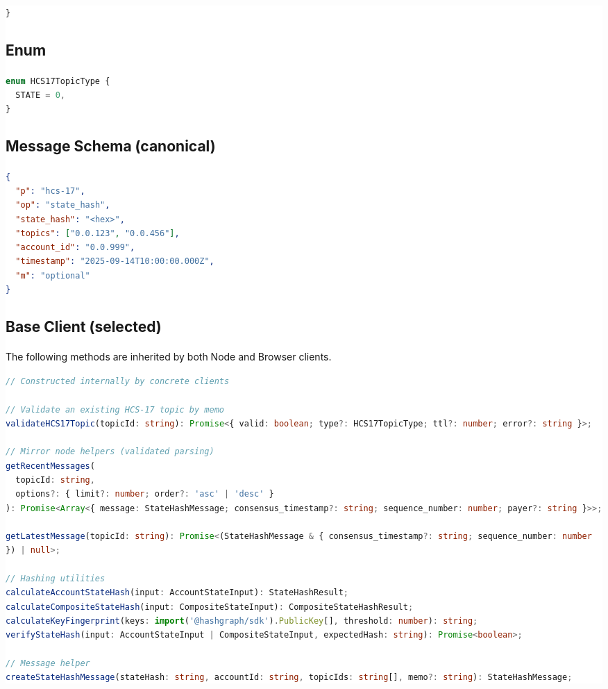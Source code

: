 ```ts
}
```

## Enum

```ts
enum HCS17TopicType {
  STATE = 0,
}
```

## Message Schema (canonical)

```json
{
  "p": "hcs-17",
  "op": "state_hash",
  "state_hash": "<hex>",
  "topics": ["0.0.123", "0.0.456"],
  "account_id": "0.0.999",
  "timestamp": "2025-09-14T10:00:00.000Z",
  "m": "optional"
}
```

## Base Client (selected)

The following methods are inherited by both Node and Browser clients.

```ts
// Constructed internally by concrete clients

// Validate an existing HCS‑17 topic by memo
validateHCS17Topic(topicId: string): Promise<{ valid: boolean; type?: HCS17TopicType; ttl?: number; error?: string }>;

// Mirror node helpers (validated parsing)
getRecentMessages(
  topicId: string,
  options?: { limit?: number; order?: 'asc' | 'desc' }
): Promise<Array<{ message: StateHashMessage; consensus_timestamp?: string; sequence_number: number; payer?: string }>>;

getLatestMessage(topicId: string): Promise<(StateHashMessage & { consensus_timestamp?: string; sequence_number: number }) | null>;

// Hashing utilities
calculateAccountStateHash(input: AccountStateInput): StateHashResult;
calculateCompositeStateHash(input: CompositeStateInput): CompositeStateHashResult;
calculateKeyFingerprint(keys: import('@hashgraph/sdk').PublicKey[], threshold: number): string;
verifyStateHash(input: AccountStateInput | CompositeStateInput, expectedHash: string): Promise<boolean>;

// Message helper
createStateHashMessage(stateHash: string, accountId: string, topicIds: string[], memo?: string): StateHashMessage;
```
